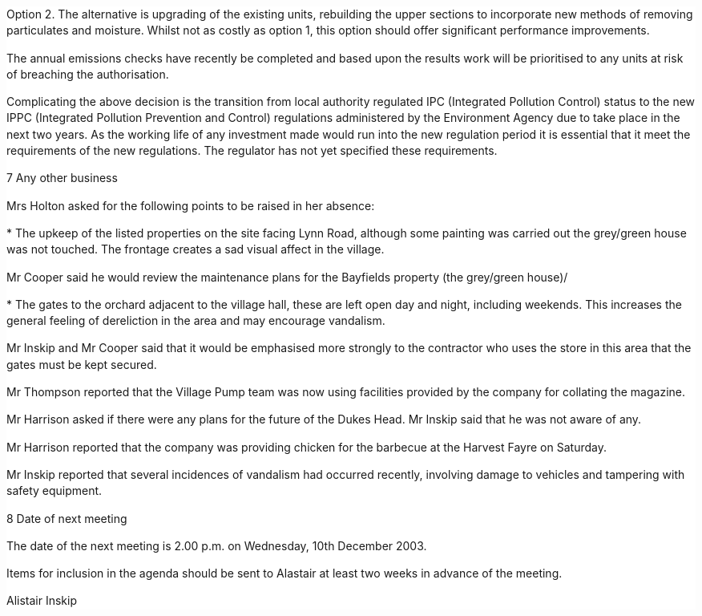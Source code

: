 Option 2. The alternative is upgrading of the existing units, rebuilding the upper sections to incorporate new methods of removing particulates and moisture. Whilst not as costly as option 1, this option should offer significant performance improvements.

The annual emissions checks have recently be completed and based upon the results work will be prioritised to any units at risk of breaching the authorisation.

Complicating the above decision is the transition from local authority regulated IPC (Integrated Pollution Control) status to the new IPPC (Integrated Pollution Prevention and Control) regulations administered by the Environment Agency due to take place in the next two years. As the working life of any investment made would run into the new regulation period it is essential that it meet the requirements of the new regulations. The regulator has not yet specified these requirements.

7 Any other business

Mrs Holton asked for the following points to be raised in her absence:

\* The upkeep of the listed properties on the site facing Lynn Road, although some painting was carried out the grey/green house was not touched. The frontage creates a sad visual affect in the village.

Mr Cooper said he would review the maintenance plans for the Bayfields property (the grey/green house)/

\* The gates to the orchard adjacent to the village hall, these are left open day and night, including weekends. This increases the general feeling of dereliction in the area and may encourage vandalism.

Mr Inskip and Mr Cooper said that it would be emphasised more strongly to the contractor who uses the store in this area that the gates must be kept secured.

Mr Thompson reported that the Village Pump team was now using facilities provided by the company for collating the magazine.

Mr Harrison asked if there were any plans for the future of the Dukes Head. Mr Inskip said that he was not aware of any.

Mr Harrison reported that the company was providing chicken for the barbecue at the Harvest Fayre on Saturday.

Mr Inskip reported that several incidences of vandalism had occurred recently, involving damage to vehicles and tampering with safety equipment.

8 Date of next meeting

The date of the next meeting is 2.00 p.m. on Wednesday, 10th December 2003.

Items for inclusion in the agenda should be sent to Alastair at least two weeks in advance of the meeting.

Alistair Inskip

